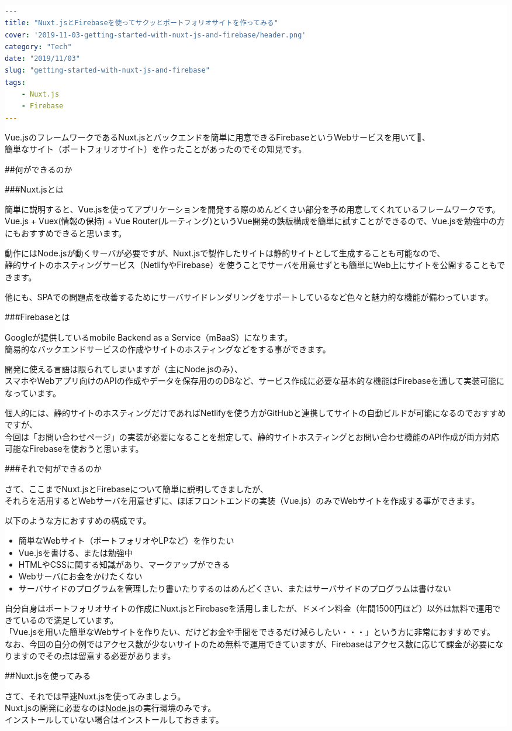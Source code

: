 ```yaml
---
title: "Nuxt.jsとFirebaseを使ってサクッとポートフォリオサイトを作ってみる"
cover: '2019-11-03-getting-started-with-nuxt-js-and-firebase/header.png'
category: "Tech"
date: "2019/11/03"
slug: "getting-started-with-nuxt-js-and-firebase"
tags:
    - Nuxt.js
    - Firebase
---
```


Vue.jsのフレームワークであるNuxt.jsとバックエンドを簡単に用意できるFirebaseというWebサービスを用いて、  
簡単なサイト（ポートフォリオサイト）を作ったことがあったのでその知見です。  

##何ができるのか

###Nuxt.jsとは

簡単に説明すると、Vue.jsを使ってアプリケーションを開発する際のめんどくさい部分を予め用意してくれているフレームワークです。  
Vue.js + Vuex(情報の保持) + Vue Router(ルーティング)というVue開発の鉄板構成を簡単に試すことができるので、Vue.jsを勉強中の方にもおすすめできると思います。

動作にはNode.jsが動くサーバが必要ですが、Nuxt.jsで製作したサイトは静的サイトとして生成することも可能なので、  
静的サイトのホスティングサービス（NetlifyやFirebase）を使うことでサーバを用意せずとも簡単にWeb上にサイトを公開することもできます。

他にも、SPAでの問題点を改善するためにサーバサイドレンダリングをサポートしているなど色々と魅力的な機能が備わっています。

###Firebaseとは

Googleが提供しているmobile Backend as a Service（mBaaS）になります。  
簡易的なバックエンドサービスの作成やサイトのホスティングなどをする事ができます。

開発に使える言語は限られてしまいますが（主にNode.jsのみ）、  
スマホやWebアプリ向けのAPIの作成やデータを保存用ののDBなど、サービス作成に必要な基本的な機能はFirebaseを通して実装可能になっています。

個人的には、静的サイトのホスティングだけであればNetlifyを使う方がGitHubと連携してサイトの自動ビルドが可能になるのでおすすめですが、  
今回は「お問い合わせページ」の実装が必要になることを想定して、静的サイトホスティングとお問い合わせ機能のAPI作成が両方対応可能なFirebaseを使おうと思います。

###それで何ができるのか

さて、ここまでNuxt.jsとFirebaseについて簡単に説明してきましたが、  
それらを活用するとWebサーバを用意せずに、ほぼフロントエンドの実装（Vue.js）のみでWebサイトを作成する事ができます。

以下のような方におすすめの構成です。

- 簡単なWebサイト（ポートフォリオやLPなど）を作りたい
- Vue.jsを書ける、または勉強中
- HTMLやCSSに関する知識があり、マークアップができる
- Webサーバにお金をかけたくない
- サーバサイドのプログラムを管理したり書いたりするのはめんどくさい、またはサーバサイドのプログラムは書けない

自分自身はポートフォリオサイトの作成にNuxt.jsとFirebaseを活用しましたが、ドメイン料金（年間1500円ほど）以外は無料で運用できているので満足しています。  
「Vue.jsを用いた簡単なWebサイトを作りたい、だけどお金や手間をできるだけ減らしたい・・・」という方に非常におすすめです。  
なお、今回の自分の例ではアクセス数が少ないサイトのため無料で運用できていますが、Firebaseはアクセス数に応じて課金が必要になりますのでその点は留意する必要があります。

##Nuxt.jsを使ってみる

さて、それでは早速Nuxt.jsを使ってみましょう。  
Nuxt.jsの開発に必要なのは[Node.js](https://nodejs.org/ja/)の実行環境のみです。  
インストールしていない場合はインストールしておきます。  
